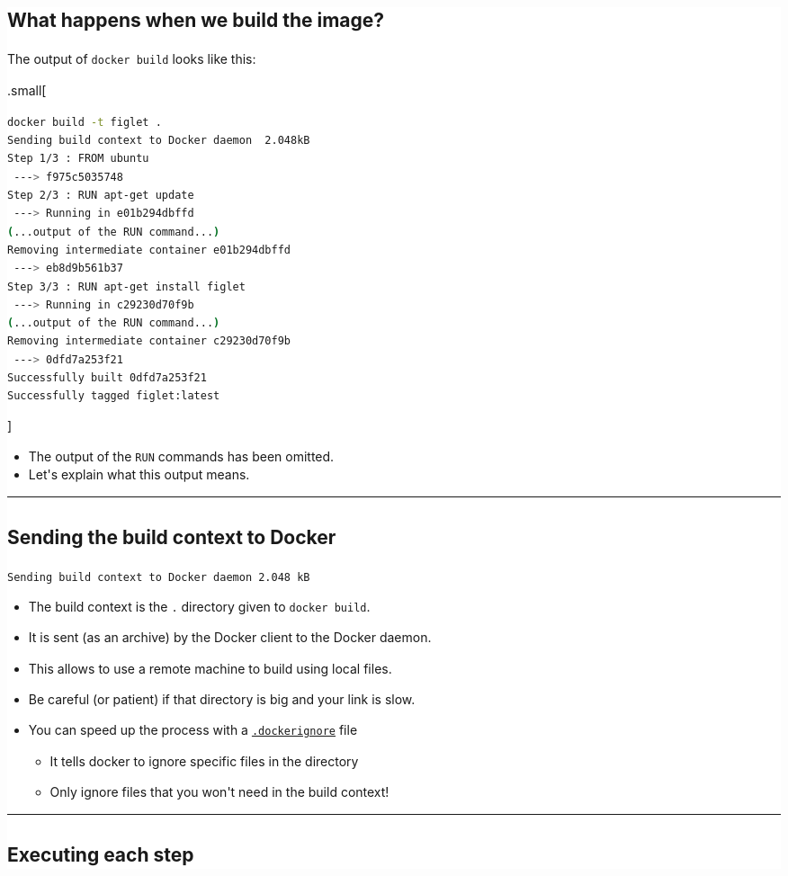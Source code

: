 
## What happens when we build the image?

The output of `docker build` looks like this:

.small[
```bash
docker build -t figlet .
Sending build context to Docker daemon  2.048kB
Step 1/3 : FROM ubuntu
 ---> f975c5035748
Step 2/3 : RUN apt-get update
 ---> Running in e01b294dbffd
(...output of the RUN command...)
Removing intermediate container e01b294dbffd
 ---> eb8d9b561b37
Step 3/3 : RUN apt-get install figlet
 ---> Running in c29230d70f9b
(...output of the RUN command...)
Removing intermediate container c29230d70f9b
 ---> 0dfd7a253f21
Successfully built 0dfd7a253f21
Successfully tagged figlet:latest
```
]

* The output of the `RUN` commands has been omitted.
* Let's explain what this output means.

---

## Sending the build context to Docker

```bash
Sending build context to Docker daemon 2.048 kB
```

* The build context is the `.` directory given to `docker build`.

* It is sent (as an archive) by the Docker client to the Docker daemon.

* This allows to use a remote machine to build using local files.

* Be careful (or patient) if that directory is big and your link is slow.

* You can speed up the process with a [`.dockerignore`](https://docs.docker.com/engine/reference/builder/#dockerignore-file) file 

  * It tells docker to ignore specific files in the directory

  * Only ignore files that you won't need in the build context!

---

## Executing each step
